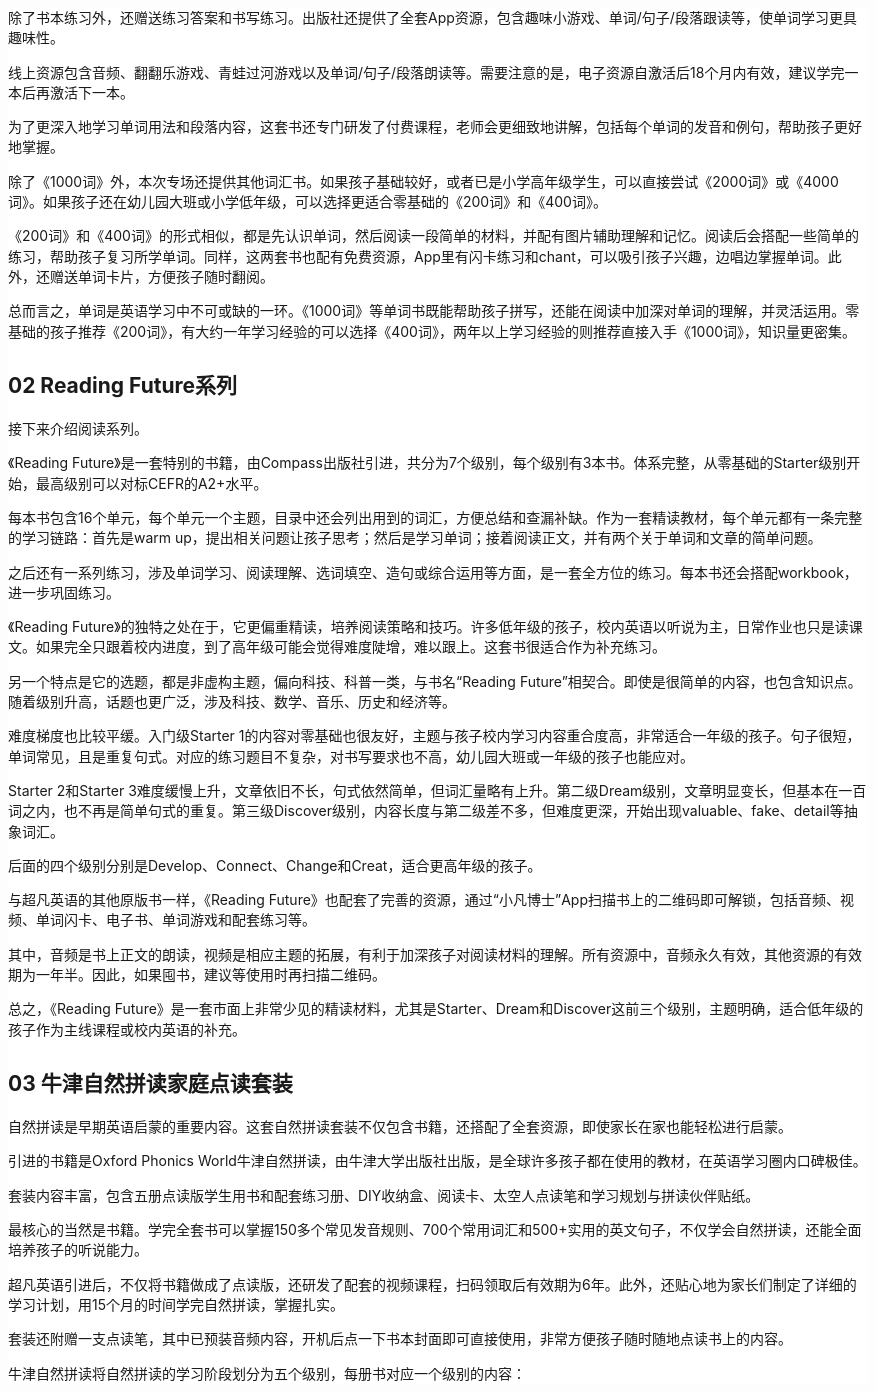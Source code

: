 除了书本练习外，还赠送练习答案和书写练习。出版社还提供了全套App资源，包含趣味小游戏、单词/句子/段落跟读等，使单词学习更具趣味性。

线上资源包含音频、翻翻乐游戏、青蛙过河游戏以及单词/句子/段落朗读等。需要注意的是，电子资源自激活后18个月内有效，建议学完一本后再激活下一本。

为了更深入地学习单词用法和段落内容，这套书还专门研发了付费课程，老师会更细致地讲解，包括每个单词的发音和例句，帮助孩子更好地掌握。

除了《1000词》外，本次专场还提供其他词汇书。如果孩子基础较好，或者已是小学高年级学生，可以直接尝试《2000词》或《4000词》。如果孩子还在幼儿园大班或小学低年级，可以选择更适合零基础的《200词》和《400词》。

《200词》和《400词》的形式相似，都是先认识单词，然后阅读一段简单的材料，并配有图片辅助理解和记忆。阅读后会搭配一些简单的练习，帮助孩子复习所学单词。同样，这两套书也配有免费资源，App里有闪卡练习和chant，可以吸引孩子兴趣，边唱边掌握单词。此外，还赠送单词卡片，方便孩子随时翻阅。

总而言之，单词是英语学习中不可或缺的一环。《1000词》等单词书既能帮助孩子拼写，还能在阅读中加深对单词的理解，并灵活运用。零基础的孩子推荐《200词》，有大约一年学习经验的可以选择《400词》，两年以上学习经验的则推荐直接入手《1000词》，知识量更密集。

## 02 Reading Future系列

接下来介绍阅读系列。

《Reading Future》是一套特别的书籍，由Compass出版社引进，共分为7个级别，每个级别有3本书。体系完整，从零基础的Starter级别开始，最高级别可以对标CEFR的A2+水平。

每本书包含16个单元，每个单元一个主题，目录中还会列出用到的词汇，方便总结和查漏补缺。作为一套精读教材，每个单元都有一条完整的学习链路：首先是warm up，提出相关问题让孩子思考；然后是学习单词；接着阅读正文，并有两个关于单词和文章的简单问题。

之后还有一系列练习，涉及单词学习、阅读理解、选词填空、造句或综合运用等方面，是一套全方位的练习。每本书还会搭配workbook，进一步巩固练习。

《Reading Future》的独特之处在于，它更偏重精读，培养阅读策略和技巧。许多低年级的孩子，校内英语以听说为主，日常作业也只是读课文。如果完全只跟着校内进度，到了高年级可能会觉得难度陡增，难以跟上。这套书很适合作为补充练习。

另一个特点是它的选题，都是非虚构主题，偏向科技、科普一类，与书名“Reading Future”相契合。即使是很简单的内容，也包含知识点。随着级别升高，话题也更广泛，涉及科技、数学、音乐、历史和经济等。

难度梯度也比较平缓。入门级Starter 1的内容对零基础也很友好，主题与孩子校内学习内容重合度高，非常适合一年级的孩子。句子很短，单词常见，且是重复句式。对应的练习题目不复杂，对书写要求也不高，幼儿园大班或一年级的孩子也能应对。

Starter 2和Starter 3难度缓慢上升，文章依旧不长，句式依然简单，但词汇量略有上升。第二级Dream级别，文章明显变长，但基本在一百词之内，也不再是简单句式的重复。第三级Discover级别，内容长度与第二级差不多，但难度更深，开始出现valuable、fake、detail等抽象词汇。

后面的四个级别分别是Develop、Connect、Change和Creat，适合更高年级的孩子。

与超凡英语的其他原版书一样，《Reading Future》也配套了完善的资源，通过“小凡博士”App扫描书上的二维码即可解锁，包括音频、视频、单词闪卡、电子书、单词游戏和配套练习等。

其中，音频是书上正文的朗读，视频是相应主题的拓展，有利于加深孩子对阅读材料的理解。所有资源中，音频永久有效，其他资源的有效期为一年半。因此，如果囤书，建议等使用时再扫描二维码。

总之，《Reading Future》是一套市面上非常少见的精读材料，尤其是Starter、Dream和Discover这前三个级别，主题明确，适合低年级的孩子作为主线课程或校内英语的补充。

## 03 牛津自然拼读家庭点读套装

自然拼读是早期英语启蒙的重要内容。这套自然拼读套装不仅包含书籍，还搭配了全套资源，即使家长在家也能轻松进行启蒙。

引进的书籍是Oxford Phonics World牛津自然拼读，由牛津大学出版社出版，是全球许多孩子都在使用的教材，在英语学习圈内口碑极佳。

套装内容丰富，包含五册点读版学生用书和配套练习册、DIY收纳盒、阅读卡、太空人点读笔和学习规划与拼读伙伴贴纸。

最核心的当然是书籍。学完全套书可以掌握150多个常见发音规则、700个常用词汇和500+实用的英文句子，不仅学会自然拼读，还能全面培养孩子的听说能力。

超凡英语引进后，不仅将书籍做成了点读版，还研发了配套的视频课程，扫码领取后有效期为6年。此外，还贴心地为家长们制定了详细的学习计划，用15个月的时间学完自然拼读，掌握扎实。

套装还附赠一支点读笔，其中已预装音频内容，开机后点一下书本封面即可直接使用，非常方便孩子随时随地点读书上的内容。

牛津自然拼读将自然拼读的学习阶段划分为五个级别，每册书对应一个级别的内容：
